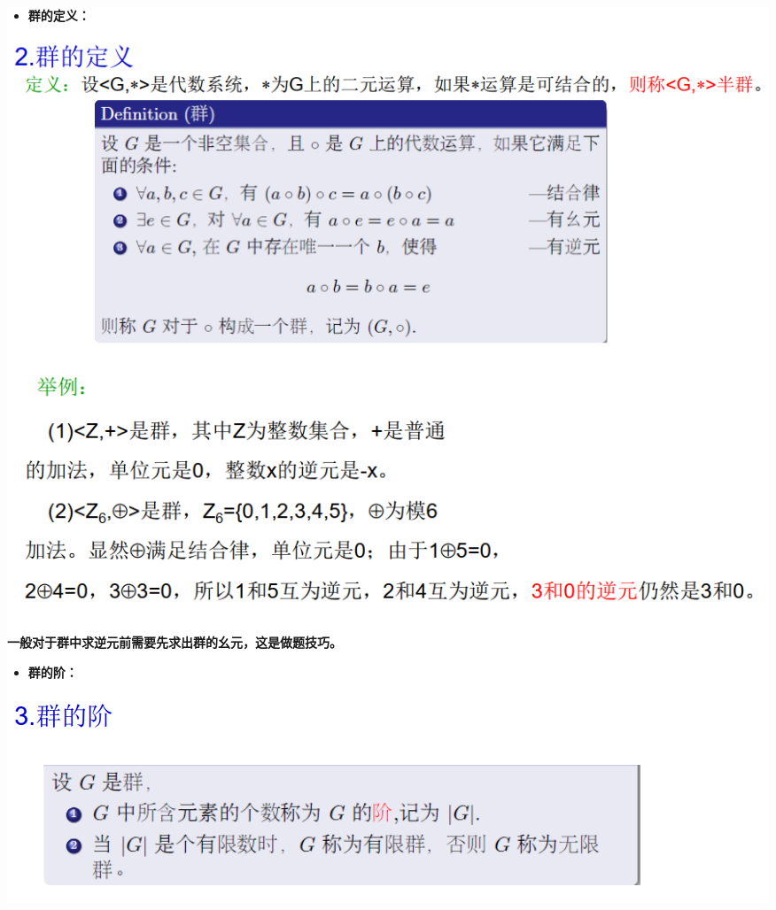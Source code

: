 - **群的定义：**

![image-20201225141427531](assets/image-20201225141427531.png)

![image-20201225141435939](assets/image-20201225141435939.png)

​	**一般对于群中求逆元前需要先求出群的幺元，这是做题技巧。**

- **群的阶：**

![image-20201225141458952](assets/image-20201225141458952.png)
